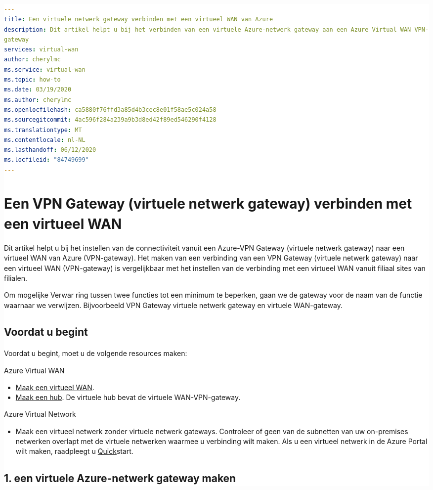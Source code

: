 ```yaml
---
title: Een virtuele netwerk gateway verbinden met een virtueel WAN van Azure
description: Dit artikel helpt u bij het verbinden van een virtuele Azure-netwerk gateway aan een Azure Virtual WAN VPN-gateway
services: virtual-wan
author: cherylmc
ms.service: virtual-wan
ms.topic: how-to
ms.date: 03/19/2020
ms.author: cherylmc
ms.openlocfilehash: ca5880f76ffd3a85d4b3cec8e01f58ae5c024a58
ms.sourcegitcommit: 4ac596f284a239a9b3d8ed42f89ed546290f4128
ms.translationtype: MT
ms.contentlocale: nl-NL
ms.lasthandoff: 06/12/2020
ms.locfileid: "84749699"
---
```

# <a name="connect-a-vpn-gateway-virtual-network-gateway-to-virtual-wan"></a>Een VPN Gateway (virtuele netwerk gateway) verbinden met een virtueel WAN

Dit artikel helpt u bij het instellen van de connectiviteit vanuit een Azure-VPN Gateway (virtuele netwerk gateway) naar een virtueel WAN van Azure (VPN-gateway). Het maken van een verbinding van een VPN Gateway (virtuele netwerk gateway) naar een virtueel WAN (VPN-gateway) is vergelijkbaar met het instellen van de verbinding met een virtueel WAN vanuit filiaal sites van filialen.

Om mogelijke Verwar ring tussen twee functies tot een minimum te beperken, gaan we de gateway voor de naam van de functie waarnaar we verwijzen. Bijvoorbeeld VPN Gateway virtuele netwerk gateway en virtuele WAN-gateway.

## <a name="before-you-begin"></a>Voordat u begint

Voordat u begint, moet u de volgende resources maken:

Azure Virtual WAN

* [Maak een virtueel WAN](virtual-wan-site-to-site-portal.md#openvwan).
* [Maak een hub](virtual-wan-site-to-site-portal.md#hub). De virtuele hub bevat de virtuele WAN-VPN-gateway.

Azure Virtual Network

* Maak een virtueel netwerk zonder virtuele netwerk gateways. Controleer of geen van de subnetten van uw on-premises netwerken overlapt met de virtuele netwerken waarmee u verbinding wilt maken. Als u een virtueel netwerk in de Azure Portal wilt maken, raadpleegt u [Quick](../virtual-network/quick-create-portal.md)start.

## <a name="1-create-an-azure-virtual-network-gateway"></a><a name="vnetgw"></a>1. een virtuele Azure-netwerk gateway maken
